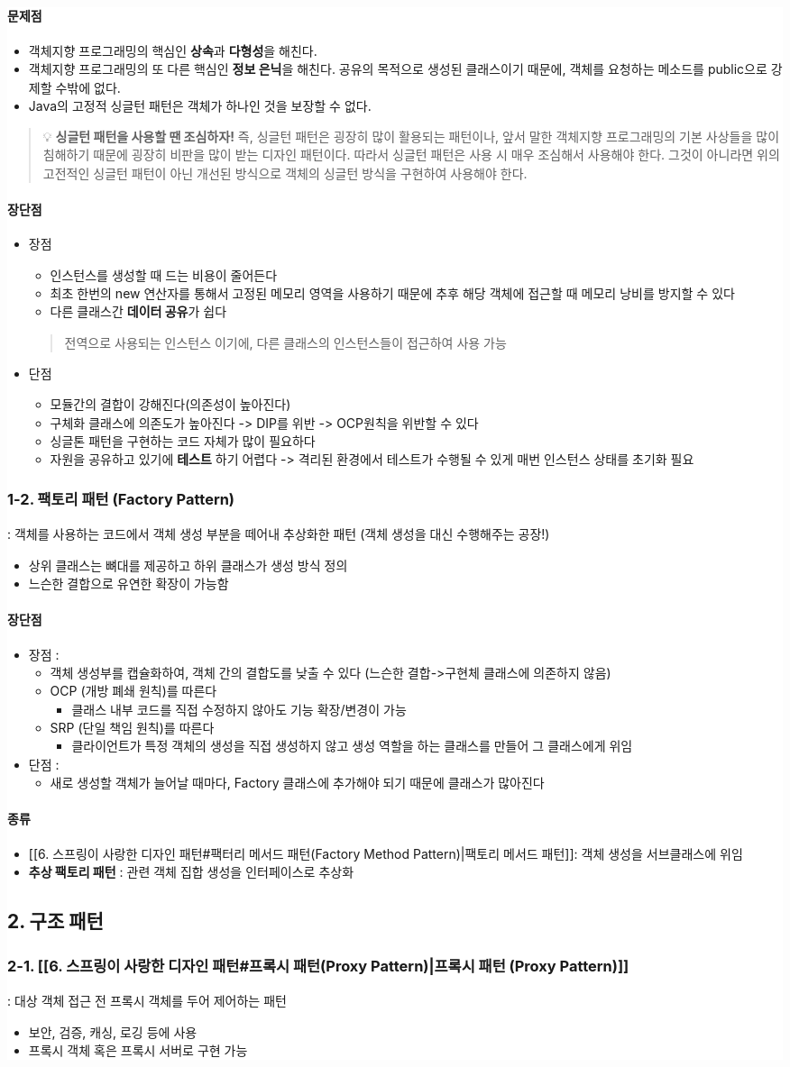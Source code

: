 #### 문제점
- 객체지향 프로그래밍의 핵심인 **상속**과 **다형성**을 해친다.
- 객체지향 프로그래밍의 또 다른 핵심인 **정보 은닉**을 해친다. 공유의 목적으로 생성된 클래스이기 때문에, 객체를 요청하는 메소드를 public으로 강제할 수밖에 없다.
- Java의 고정적 싱글턴 패턴은 객체가 하나인 것을 보장할 수 없다.

> 💡 **싱글턴 패턴을 사용할 땐 조심하자!**
> 즉, 싱글턴 패턴은 굉장히 많이 활용되는 패턴이나, 앞서 말한 객체지향 프로그래밍의 기본 사상들을 많이 침해하기 때문에 굉장히 비판을 많이 받는 디자인 패턴이다.
> 따라서 싱글턴 패턴은 사용 시 매우 조심해서 사용해야 한다.
> 그것이 아니라면 위의 고전적인 싱글턴 패턴이 아닌 개선된 방식으로 객체의 싱글턴 방식을 구현하여 사용해야 한다.

#### 장단점
- 장점
    - 인스턴스를 생성할 때 드는 비용이 줄어든다
    - 최초 한번의 new 연산자를 통해서 고정된 메모리 영역을 사용하기 때문에 추후 해당 객체에 접근할 때 메모리 낭비를 방지할 수 있다
    - 다른 클래스간 **데이터 공유**가 쉽다
    
    > 전역으로 사용되는 인스턴스 이기에, 다른 클래스의 인스턴스들이 접근하여 사용 가능
    
- 단점
    - 모듈간의 결합이 강해진다(의존성이 높아진다)
    - 구체화 클래스에 의존도가 높아진다 -> DIP를 위반 -> OCP원칙을 위반할 수 있다
    - 싱글톤 패턴을 구현하는 코드 자체가 많이 필요하다
    - 자원을 공유하고 있기에 **테스트** 하기 어렵다 -> 격리된 환경에서 테스트가 수행될 수 있게 매번 인스턴스 상태를 초기화 필요


### 1-2. 팩토리 패턴 (Factory Pattern)
: 객체를 사용하는 코드에서 객체 생성 부분을 떼어내 추상화한 패턴
(객체 생성을 대신 수행해주는 공장!)
- 상위 클래스는 뼈대를 제공하고 하위 클래스가 생성 방식 정의
- 느슨한 결합으로 유연한 확장이 가능함

#### 장단점
- 장점 :
    - 객체 생성부를 캡슐화하여, 객체 간의 결합도를 낮출 수 있다 (느슨한 결합->구현체 클래스에 의존하지 않음)
    - OCP (개방 폐쇄 원칙)를 따른다
        - 클래스 내부 코드를 직접 수정하지 않아도 기능 확장/변경이 가능
    - SRP (단일 책임 원칙)를 따른다
        - 클라이언트가 특정 객체의 생성을 직접 생성하지 않고 생성 역할을 하는 클래스를 만들어 그 클래스에게 위임
- 단점 :
    - 새로 생성할 객체가 늘어날 때마다, Factory 클래스에 추가해야 되기 때문에 클래스가 많아진다

#### 종류
- [[6. 스프링이 사랑한 디자인 패턴#팩터리 메서드 패턴(Factory Method Pattern)|팩토리 메서드 패턴]]: 객체 생성을 서브클래스에 위임
- **추상 팩토리 패턴** : 관련 객체 집합 생성을 인터페이스로 추상화



## 2. 구조 패턴
### 2-1. [[6. 스프링이 사랑한 디자인 패턴#프록시 패턴(Proxy Pattern)|프록시 패턴 (Proxy Pattern)]]
: 대상 객체 접근 전 프록시 객체를 두어 제어하는 패턴
- 보안, 검증, 캐싱, 로깅 등에 사용
- 프록시 객체 혹은 프록시 서버로 구현 가능
